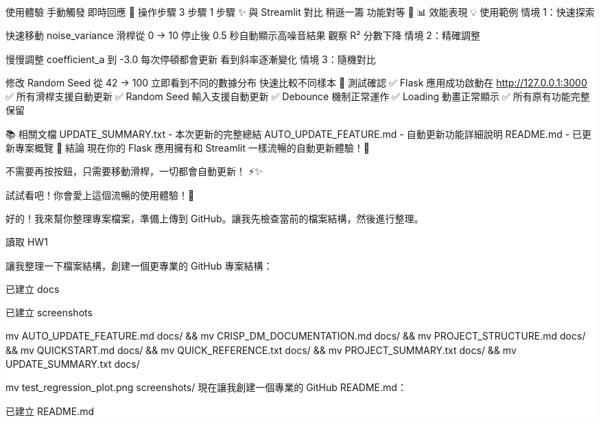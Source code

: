 使用體驗 手動觸發 即時回應 🚀
操作步驟 3 步驟 1 步驟 ✨
與 Streamlit 對比 稍遜一籌 功能對等 🎯
📊 效能表現
💡 使用範例
情境 1：快速探索

快速移動 noise_variance 滑桿從 0 → 10
停止後 0.5 秒自動顯示高噪音結果
觀察 R² 分數下降
情境 2：精確調整

慢慢調整 coefficient_a 到 -3.0
每次停頓都會更新
看到斜率逐漸變化
情境 3：隨機對比

修改 Random Seed 從 42 → 100
立即看到不同的數據分布
快速比較不同樣本
🎯 測試確認
✅ Flask 應用成功啟動在 http://127.0.0.1:3000
✅ 所有滑桿支援自動更新
✅ Random Seed 輸入支援自動更新
✅ Debounce 機制正常運作
✅ Loading 動畫正常顯示
✅ 所有原有功能完整保留

📚 相關文檔
UPDATE_SUMMARY.txt - 本次更新的完整總結
AUTO_UPDATE_FEATURE.md - 自動更新功能詳細說明
README.md - 已更新專案概覽
🎊 結論
現在你的 Flask 應用擁有和 Streamlit 一樣流暢的自動更新體驗！🎉

不需要再按按鈕，只需要移動滑桿，一切都會自動更新！ ⚡✨

試試看吧！你會愛上這個流暢的使用體驗！🚀

好的！我來幫你整理專案檔案，準備上傳到 GitHub。讓我先檢查當前的檔案結構，然後進行整理。

讀取 HW1

讓我整理一下檔案結構，創建一個更專業的 GitHub 專案結構：

已建立 docs

已建立 screenshots

mv AUTO_UPDATE_FEATURE.md docs/ && mv CRISP_DM_DOCUMENTATION.md docs/ && mv PROJECT_STRUCTURE.md docs/ && mv QUICKSTART.md docs/ && mv QUICK_REFERENCE.txt docs/ && mv PROJECT_SUMMARY.txt docs/ && mv UPDATE_SUMMARY.txt docs/

mv test_regression_plot.png screenshots/
現在讓我創建一個專業的 GitHub README.md：

已建立 README.md
